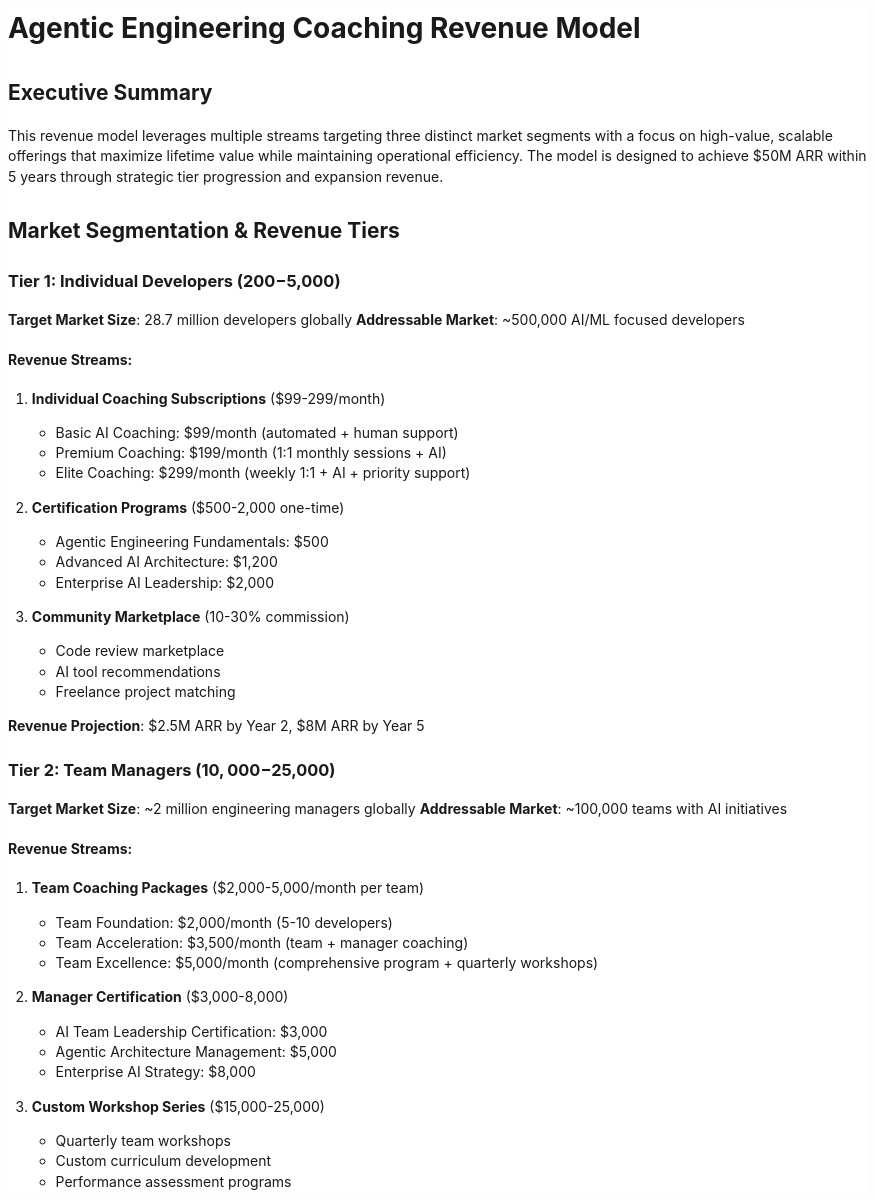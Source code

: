 # Agentic Engineering Coaching Revenue Model

## Executive Summary

This revenue model leverages multiple streams targeting three distinct market segments with a focus on high-value, scalable offerings that maximize lifetime value while maintaining operational efficiency. The model is designed to achieve $50M ARR within 5 years through strategic tier progression and expansion revenue.

## Market Segmentation & Revenue Tiers

### Tier 1: Individual Developers ($200-$5,000)
**Target Market Size**: 28.7 million developers globally
**Addressable Market**: ~500,000 AI/ML focused developers

#### Revenue Streams:
1. **Individual Coaching Subscriptions** ($99-299/month)
   - Basic AI Coaching: $99/month (automated + human support)
   - Premium Coaching: $199/month (1:1 monthly sessions + AI)
   - Elite Coaching: $299/month (weekly 1:1 + AI + priority support)

2. **Certification Programs** ($500-2,000 one-time)
   - Agentic Engineering Fundamentals: $500
   - Advanced AI Architecture: $1,200
   - Enterprise AI Leadership: $2,000

3. **Community Marketplace** (10-30% commission)
   - Code review marketplace
   - AI tool recommendations
   - Freelance project matching

**Revenue Projection**: $2.5M ARR by Year 2, $8M ARR by Year 5

### Tier 2: Team Managers ($10,000-$25,000)
**Target Market Size**: ~2 million engineering managers globally
**Addressable Market**: ~100,000 teams with AI initiatives

#### Revenue Streams:
1. **Team Coaching Packages** ($2,000-5,000/month per team)
   - Team Foundation: $2,000/month (5-10 developers)
   - Team Acceleration: $3,500/month (team + manager coaching)
   - Team Excellence: $5,000/month (comprehensive program + quarterly workshops)

2. **Manager Certification** ($3,000-8,000)
   - AI Team Leadership Certification: $3,000
   - Agentic Architecture Management: $5,000
   - Enterprise AI Strategy: $8,000

3. **Custom Workshop Series** ($15,000-25,000)
   - Quarterly team workshops
   - Custom curriculum development
   - Performance assessment programs
